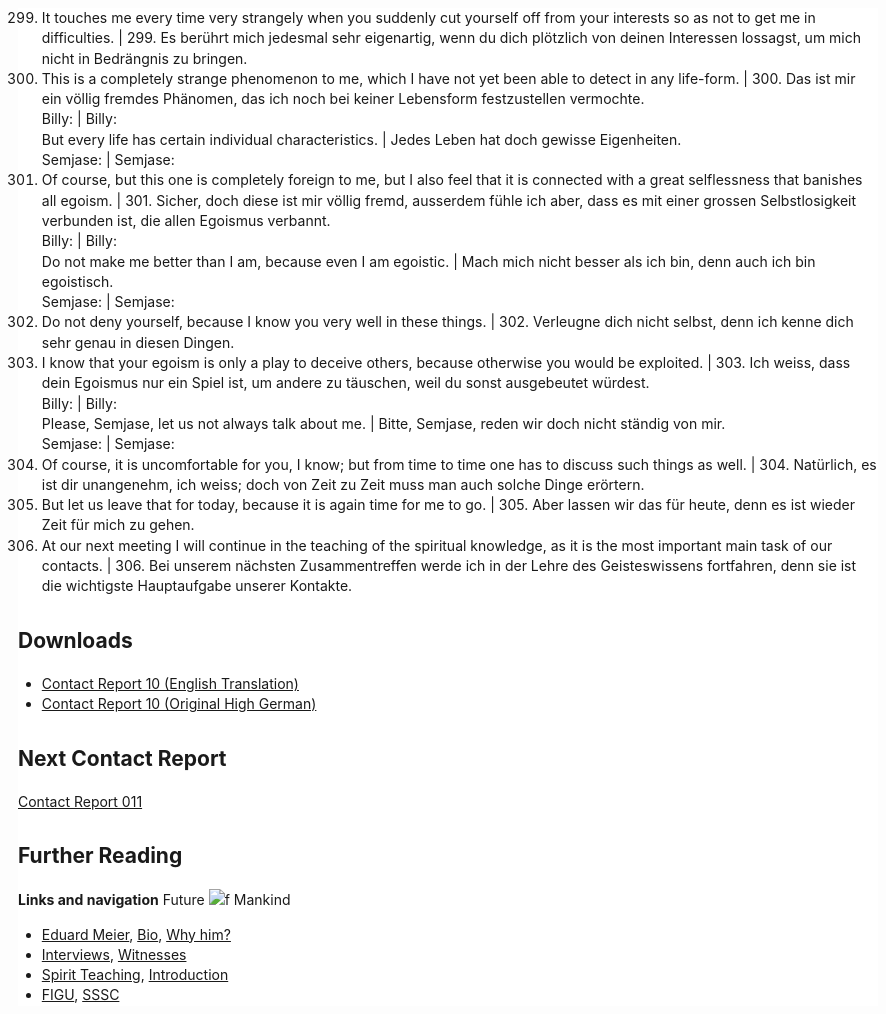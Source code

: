 299. It touches me every time very strangely when you suddenly cut yourself off from your interests so as not to get me in difficulties.  | 299. Es berührt mich jedesmal sehr eigenartig, wenn du dich plötzlich von deinen Interessen lossagst, um mich nicht in Bedrängnis zu bringen.   
300. This is a completely strange phenomenon to me, which I have not yet been able to detect in any life-form.  | 300. Das ist mir ein völlig fremdes Phänomen, das ich noch bei keiner Lebensform festzustellen vermochte.   
Billy:  | Billy:   
But every life has certain individual characteristics.  | Jedes Leben hat doch gewisse Eigenheiten.   
Semjase:  | Semjase:   
301. Of course, but this one is completely foreign to me, but I also feel that it is connected with a great selflessness that banishes all egoism.  | 301. Sicher, doch diese ist mir völlig fremd, ausserdem fühle ich aber, dass es mit einer grossen Selbstlosigkeit verbunden ist, die allen Egoismus verbannt.   
Billy:  | Billy:   
Do not make me better than I am, because even I am egoistic.  | Mach mich nicht besser als ich bin, denn auch ich bin egoistisch.   
Semjase:  | Semjase:   
302. Do not deny yourself, because I know you very well in these things.  | 302. Verleugne dich nicht selbst, denn ich kenne dich sehr genau in diesen Dingen.   
303. I know that your egoism is only a play to deceive others, because otherwise you would be exploited.  | 303. Ich weiss, dass dein Egoismus nur ein Spiel ist, um andere zu täuschen, weil du sonst ausgebeutet würdest.   
Billy:  | Billy:   
Please, Semjase, let us not always talk about me.  | Bitte, Semjase, reden wir doch nicht ständig von mir.   
Semjase:  | Semjase:   
304. Of course, it is uncomfortable for you, I know; but from time to time one has to discuss such things as well.  | 304. Natürlich, es ist dir unangenehm, ich weiss; doch von Zeit zu Zeit muss man auch solche Dinge erörtern.   
305. But let us leave that for today, because it is again time for me to go.  | 305. Aber lassen wir das für heute, denn es ist wieder Zeit für mich zu gehen.   
306. At our next meeting I will continue in the teaching of the spiritual knowledge, as it is the most important main task of our contacts.  | 306. Bei unserem nächsten Zusammentreffen werde ich in der Lehre des Geisteswissens fortfahren, denn sie ist die wichtigste Hauptaufgabe unserer Kontakte.   
## Downloads
  * [Contact Report 10 (English Translation)](https://www.futureofmankind.co.uk/Billy_Meier/<https:/www.futureofmankind.co.uk/w/images/7/7f/Contact_Report_10_%28English_Translation%29.pdf>)
  * [Contact Report 10 (Original High German)](https://www.futureofmankind.co.uk/Billy_Meier/<https:/www.futureofmankind.co.uk/w/images/3/3c/Contact_Report_10_%28Original_High_German%29.pdf>)


## Next Contact Report
[Contact Report 011](https://www.futureofmankind.co.uk/Billy_Meier/</Billy_Meier/Contact_Report_011> "Contact Report 011")
## Further Reading
**Links and navigation** Future [![](https://www.futureofmankind.co.uk/w/images/thumb/5/52/FIGU.png/30px-FIGU.png)](https://www.futureofmankind.co.uk/Billy_Meier/</Billy_Meier/Photo_Gallery> "Photo Gallery")f Mankind
  * [Eduard Meier](https://www.futureofmankind.co.uk/Billy_Meier/</Billy_Meier/Eduard_Albert_Meier> "Eduard Albert Meier"), [Bio](https://www.futureofmankind.co.uk/Billy_Meier/</Billy_Meier/Biography> "Biography"), [Why him?](https://www.futureofmankind.co.uk/Billy_Meier/</Billy_Meier/Why_Billy_Meier%3F> "Why Billy Meier?")
  * [Interviews](https://www.futureofmankind.co.uk/Billy_Meier/</Billy_Meier/Interviews_with_Billy> "Interviews with Billy"), [Witnesses](https://www.futureofmankind.co.uk/Billy_Meier/</Billy_Meier/The_Witnesses> "The Witnesses")
  * [Spirit Teaching](https://www.futureofmankind.co.uk/Billy_Meier/</Billy_Meier/Spirit_Teaching> "Spirit Teaching"), [Introduction](https://www.futureofmankind.co.uk/Billy_Meier/</Billy_Meier/An_Introduction_To_The_Spirit_Teaching> "An Introduction To The Spirit Teaching")
  * [FIGU](https://www.futureofmankind.co.uk/Billy_Meier/</Billy_Meier/FIGU> "FIGU"), [SSSC](https://www.futureofmankind.co.uk/Billy_Meier/</Billy_Meier/SSSC> "SSSC")
